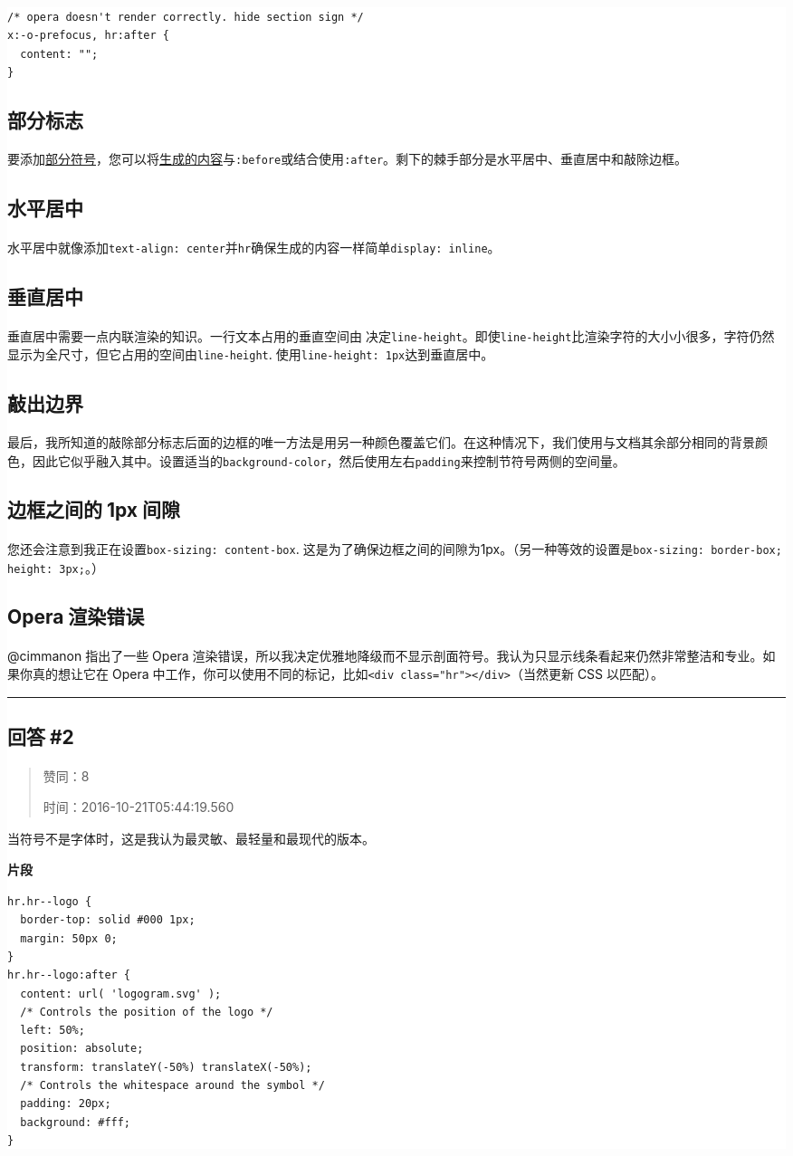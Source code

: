 ```
/* opera doesn't render correctly. hide section sign */
x:-o-prefocus, hr:after {
  content: "";
} 
```

## 部分标志

要添加[部分符号](http://en.wikipedia.org/wiki/Section_sign)，您可以将[生成的内容](http://viget.com/inspire/css-generated-content)与`:before`或结合使用`:after`。剩下的棘手部分是水平居中、垂直居中和敲除边框。

## 水平居中

水平居中就像添加`text-align: center`并`hr`确保生成的内容一样简单`display: inline`。

## 垂直居中

垂直居中需要一点内联渲染的知识。一行文本占用的垂直空间由 决定`line-height`。即使`line-height`比渲染字符的大小小很多，字符仍然显示为全尺寸，但它占用的空间由`line-height`. 使用`line-height: 1px`达到垂直居中。

## 敲出边界

最后，我所知道的敲除部分标志后面的边框的唯一方法是用另一种颜色覆盖它们。在这种情况下，我们使用与文档其余部分相同的背景颜色，因此它似乎融入其中。设置适当的`background-color`，然后使用左右`padding`来控制节符号两侧的空间量。

## 边框之间的 1px 间隙

您还会注意到我正在设置`box-sizing: content-box`. 这是为了确保边框之间的间隙为1px。（另一种等效的设置是`box-sizing: border-box; height: 3px;`。）

## Opera 渲染错误

@cimmanon 指出了一些 Opera 渲染错误，所以我决定优雅地降级而不显示剖面符号。我认为只显示线条看起来仍然非常整洁和专业。如果你真的想让它在 Opera 中工作，你可以使用不同的标记，比如`<div class="hr"></div>`（当然更新 CSS 以匹配）。

* * *

## 回答 #2

> 赞同：8
> 
> 时间：2016-10-21T05:44:19.560

当符号不是字体时，这是我认为最灵敏、最轻量和最现代的版本。

**片段**

```
hr.hr--logo {
  border-top: solid #000 1px;
  margin: 50px 0;
}
hr.hr--logo:after {
  content: url( 'logogram.svg' );
  /* Controls the position of the logo */
  left: 50%;
  position: absolute;
  transform: translateY(-50%) translateX(-50%);
  /* Controls the whitespace around the symbol */
  padding: 20px;
  background: #fff;
}
```
